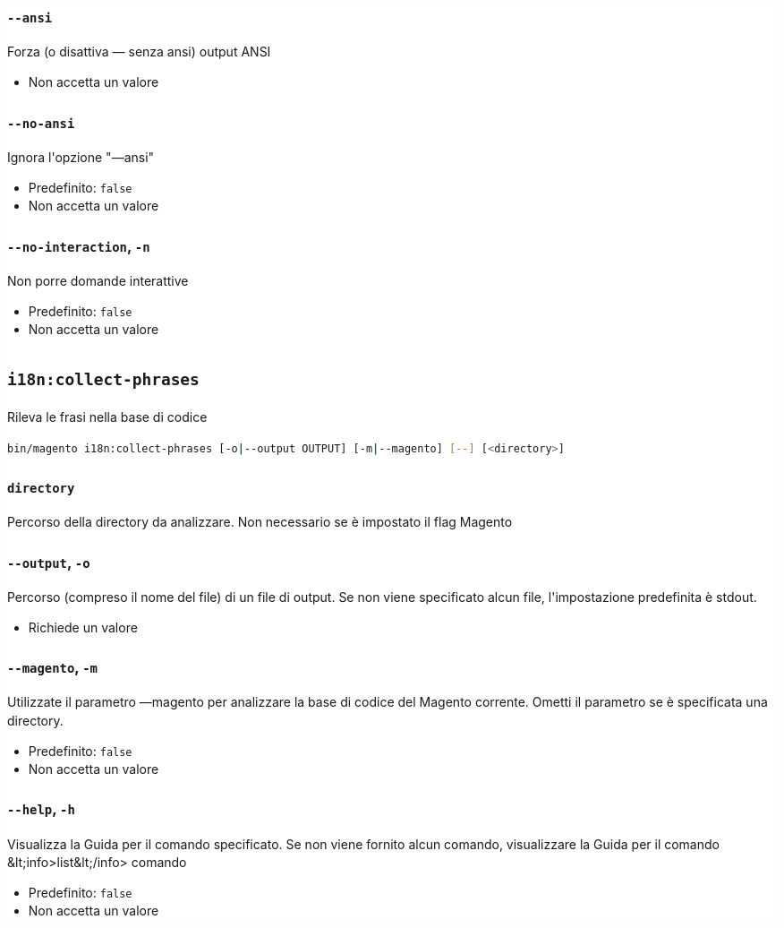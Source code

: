 ### `--ansi`

Forza (o disattiva — senza ansi) output ANSI

- Non accetta un valore

### `--no-ansi`

Ignora l&#39;opzione &quot;—ansi&quot;

- Predefinito: `false`
- Non accetta un valore

### `--no-interaction`, `-n`

Non porre domande interattive

- Predefinito: `false`
- Non accetta un valore


## `i18n:collect-phrases`

Rileva le frasi nella base di codice

```bash
bin/magento i18n:collect-phrases [-o|--output OUTPUT] [-m|--magento] [--] [<directory>]
```


### `directory`

Percorso della directory da analizzare. Non necessario se è impostato il flag Magento


### `--output`, `-o`

Percorso (compreso il nome del file) di un file di output. Se non viene specificato alcun file, l&#39;impostazione predefinita è stdout.

- Richiede un valore

### `--magento`, `-m`

Utilizzate il parametro —magento per analizzare la base di codice del Magento corrente. Ometti il parametro se è specificata una directory.

- Predefinito: `false`
- Non accetta un valore

### `--help`, `-h`

Visualizza la Guida per il comando specificato. Se non viene fornito alcun comando, visualizzare la Guida per il comando \&lt;info>list\&lt;/info> comando

- Predefinito: `false`
- Non accetta un valore
